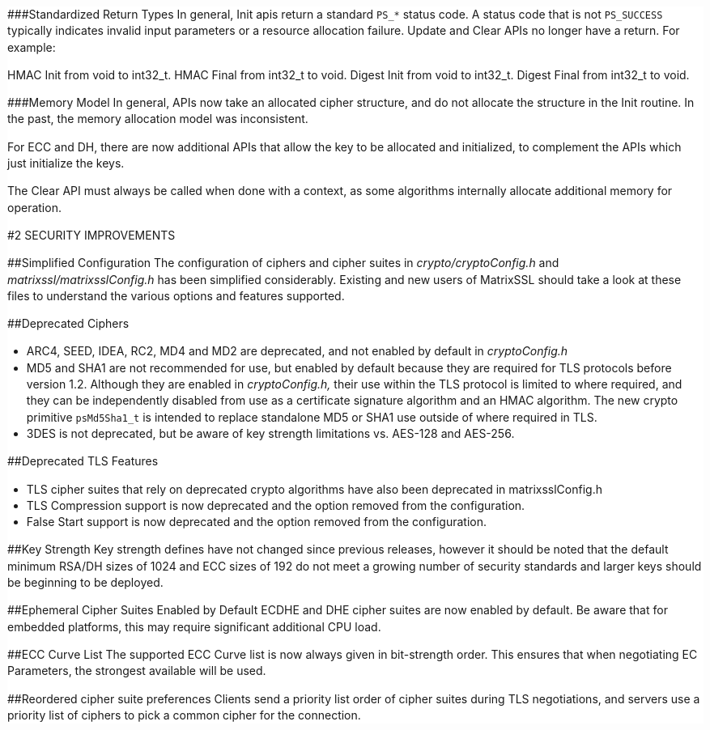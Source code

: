 ###Standardized Return Types
In general, Init apis return a standard `PS_*` status code. A status code that is not `PS_SUCCESS` typically indicates invalid input parameters or a resource allocation failure.  Update and Clear APIs no longer have a return. For example:

HMAC Init from void to int32_t.
HMAC Final from int32_t to void.
Digest Init from void to int32_t.
Digest Final from int32_t to void.

###Memory Model
In general, APIs now take an allocated cipher structure, and do not allocate the structure in the Init routine. In the past, the memory allocation model was inconsistent.

For ECC and DH, there are now additional APIs that allow the key to be allocated and initialized, to complement the APIs which just initialize the keys.

The Clear API must always be called when done with a context, as some algorithms internally allocate additional memory for operation.

#2 SECURITY IMPROVEMENTS

##Simplified Configuration
The configuration of ciphers and cipher suites in _crypto/cryptoConfig.h_ and _matrixssl/matrixsslConfig.h_ has been simplified considerably. Existing and new users of MatrixSSL should take a look at these files to understand the various options and features supported.

##Deprecated Ciphers
- ARC4, SEED, IDEA, RC2, MD4 and MD2 are deprecated, and not enabled by default in _cryptoConfig.h_
- MD5 and SHA1 are not recommended for use, but enabled by default because they are required for TLS protocols before version 1.2. Although they are enabled in _cryptoConfig.h,_ their use within the TLS protocol is limited to where required, and they can be independently disabled from use as a certificate signature algorithm and an HMAC algorithm. The new crypto primitive `psMd5Sha1_t` is intended to replace standalone MD5 or SHA1 use outside of where required in TLS.
- 3DES is not deprecated, but be aware of key strength limitations vs. AES-128 and AES-256.

##Deprecated TLS Features
- TLS cipher suites that rely on deprecated crypto algorithms have also been deprecated in matrixsslConfig.h
- TLS Compression support is now deprecated and the option removed from the configuration.
- False Start support is now deprecated and the option removed from the configuration.

##Key Strength
Key strength defines have not changed since previous releases, however it should be noted that the default minimum RSA/DH sizes of 1024 and ECC sizes of 192 do not meet a growing number of security standards and larger keys should be beginning to be deployed.

##Ephemeral Cipher Suites Enabled by Default
ECDHE and DHE cipher suites are now enabled by default. Be aware that for embedded platforms, this may require significant additional CPU load.

##ECC Curve List
The supported ECC Curve list is now always given in bit-strength order. This ensures that when negotiating EC Parameters, the strongest available will be used.

##Reordered cipher suite preferences
Clients send a priority list order of cipher suites during TLS negotiations, and servers use a priority list of ciphers to pick a common cipher for the connection.
